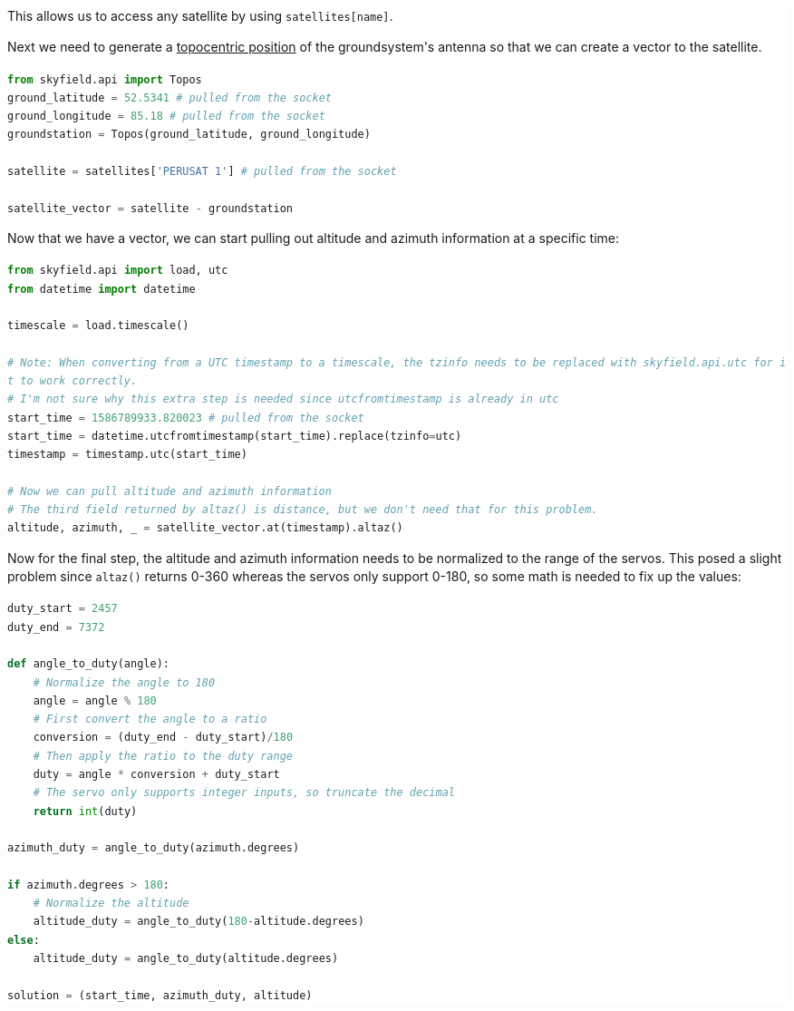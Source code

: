 This allows us to access any satellite by using `satellites[name]`.

Next we need to generate a [topocentric position](https://en.wikipedia.org/wiki/Horizontal_coordinate_system) of the groundsystem's antenna so that we can create a vector to the satellite.

```python
from skyfield.api import Topos
ground_latitude = 52.5341 # pulled from the socket
ground_longitude = 85.18 # pulled from the socket
groundstation = Topos(ground_latitude, ground_longitude)

satellite = satellites['PERUSAT 1'] # pulled from the socket

satellite_vector = satellite - groundstation
```

Now that we have a vector, we can start pulling out altitude and azimuth information at a specific time:
```python
from skyfield.api import load, utc
from datetime import datetime

timescale = load.timescale()

# Note: When converting from a UTC timestamp to a timescale, the tzinfo needs to be replaced with skyfield.api.utc for it to work correctly.
# I'm not sure why this extra step is needed since utcfromtimestamp is already in utc
start_time = 1586789933.820023 # pulled from the socket
start_time = datetime.utcfromtimestamp(start_time).replace(tzinfo=utc)
timestamp = timestamp.utc(start_time)

# Now we can pull altitude and azimuth information
# The third field returned by altaz() is distance, but we don't need that for this problem.
altitude, azimuth, _ = satellite_vector.at(timestamp).altaz()
```

Now for the final step, the altitude and azimuth information needs to be normalized to the range of the servos.
This posed a slight problem since `altaz()` returns 0-360 whereas the servos only support 0-180, so some math is needed to fix up the values:

```python
duty_start = 2457
duty_end = 7372

def angle_to_duty(angle):
    # Normalize the angle to 180
    angle = angle % 180
    # First convert the angle to a ratio
    conversion = (duty_end - duty_start)/180
    # Then apply the ratio to the duty range
    duty = angle * conversion + duty_start
    # The servo only supports integer inputs, so truncate the decimal
    return int(duty)

azimuth_duty = angle_to_duty(azimuth.degrees)

if azimuth.degrees > 180:
    # Normalize the altitude
    altitude_duty = angle_to_duty(180-altitude.degrees)
else:
    altitude_duty = angle_to_duty(altitude.degrees)

solution = (start_time, azimuth_duty, altitude)
```
